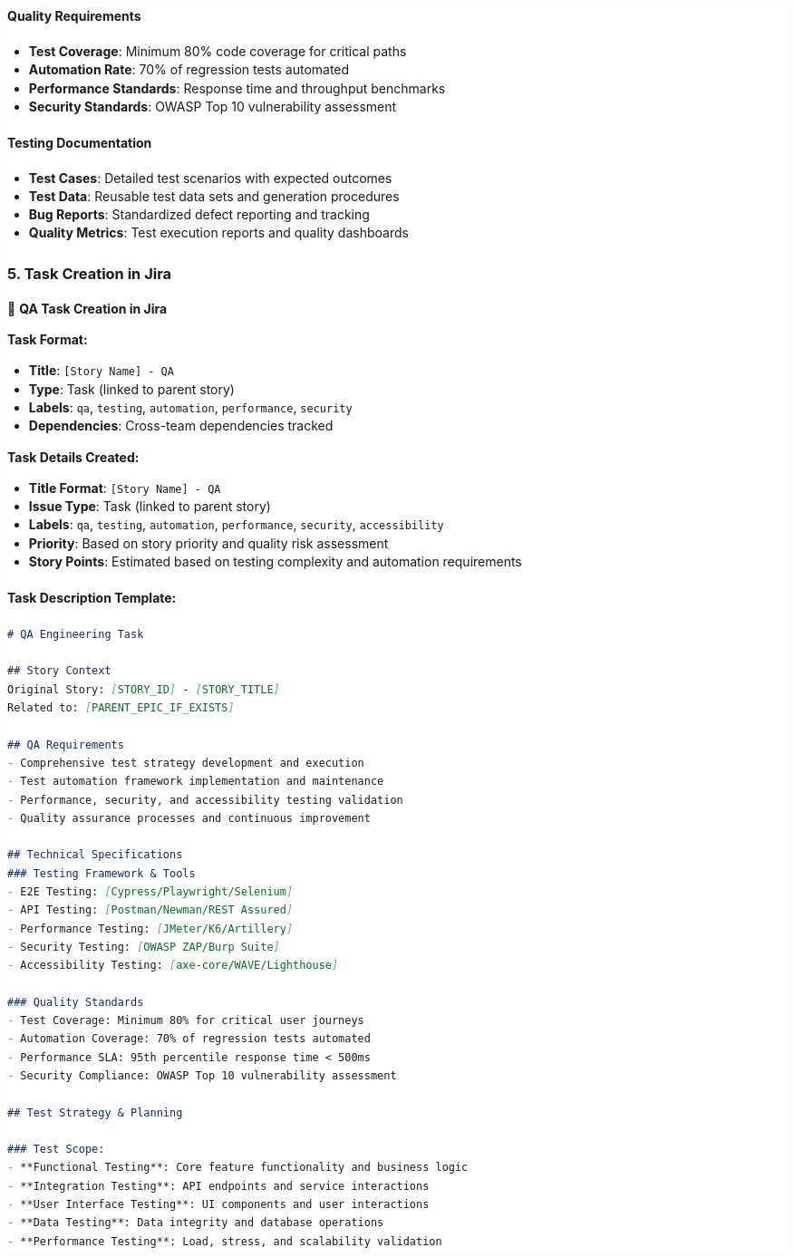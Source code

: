 #### Quality Requirements
- **Test Coverage**: Minimum 80% code coverage for critical paths
- **Automation Rate**: 70% of regression tests automated
- **Performance Standards**: Response time and throughput benchmarks
- **Security Standards**: OWASP Top 10 vulnerability assessment

#### Testing Documentation
- **Test Cases**: Detailed test scenarios with expected outcomes
- **Test Data**: Reusable test data sets and generation procedures
- **Bug Reports**: Standardized defect reporting and tracking
- **Quality Metrics**: Test execution reports and quality dashboards

### 5. Task Creation in Jira

📝 **QA Task Creation in Jira**

**Task Format:**
- **Title**: `[Story Name] - QA`
- **Type**: Task (linked to parent story)
- **Labels**: `qa`, `testing`, `automation`, `performance`, `security`
- **Dependencies**: Cross-team dependencies tracked

**Task Details Created:**
- **Title Format**: `[Story Name] - QA`
- **Issue Type**: Task (linked to parent story)
- **Labels**: `qa`, `testing`, `automation`, `performance`, `security`, `accessibility`
- **Priority**: Based on story priority and quality risk assessment
- **Story Points**: Estimated based on testing complexity and automation requirements

#### Task Description Template:
```markdown
# QA Engineering Task

## Story Context
Original Story: [STORY_ID] - [STORY_TITLE]
Related to: [PARENT_EPIC_IF_EXISTS]

## QA Requirements
- Comprehensive test strategy development and execution
- Test automation framework implementation and maintenance
- Performance, security, and accessibility testing validation
- Quality assurance processes and continuous improvement

## Technical Specifications
### Testing Framework & Tools
- E2E Testing: [Cypress/Playwright/Selenium]
- API Testing: [Postman/Newman/REST Assured]
- Performance Testing: [JMeter/K6/Artillery]
- Security Testing: [OWASP ZAP/Burp Suite]
- Accessibility Testing: [axe-core/WAVE/Lighthouse]

### Quality Standards
- Test Coverage: Minimum 80% for critical user journeys
- Automation Coverage: 70% of regression tests automated
- Performance SLA: 95th percentile response time < 500ms
- Security Compliance: OWASP Top 10 vulnerability assessment

## Test Strategy & Planning

### Test Scope:
- **Functional Testing**: Core feature functionality and business logic
- **Integration Testing**: API endpoints and service interactions
- **User Interface Testing**: UI components and user interactions
- **Data Testing**: Data integrity and database operations
- **Performance Testing**: Load, stress, and scalability validation
```